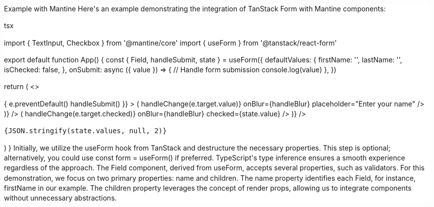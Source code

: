 Example with Mantine
Here's an example demonstrating the integration of TanStack Form with Mantine components:

tsx

import { TextInput, Checkbox } from '@mantine/core'
import { useForm } from '@tanstack/react-form'

export default function App() {
const { Field, handleSubmit, state } = useForm({
defaultValues: {
firstName: '',
lastName: '',
isChecked: false,
},
onSubmit: async ({ value }) => {
// Handle form submission
console.log(value)
},
})

return (
<>

<form
onSubmit={(e) => {
e.preventDefault()
handleSubmit()
}} >
<Field
name="firstName"
children={({ state, handleChange, handleBlur }) => (
<TextInput
defaultValue={state.value}
onChange={(e) => handleChange(e.target.value)}
onBlur={handleBlur}
placeholder="Enter your name"
/>
)}
/>
<Field
name="isChecked"
children={({ state, handleChange, handleBlur }) => (
<Checkbox
onChange={(e) => handleChange(e.target.checked)}
onBlur={handleBlur}
checked={state.value}
/>
)}
/>
</form>
<div>
<pre>{JSON.stringify(state.values, null, 2)}</pre>
</div>
</>
)
}
Initially, we utilize the useForm hook from TanStack and destructure the necessary properties. This step is optional; alternatively, you could use const form = useForm() if preferred. TypeScript's type inference ensures a smooth experience regardless of the approach.
The Field component, derived from useForm, accepts several properties, such as validators. For this demonstration, we focus on two primary properties: name and children.
The name property identifies each Field, for instance, firstName in our example.
The children property leverages the concept of render props, allowing us to integrate components without unnecessary abstractions.